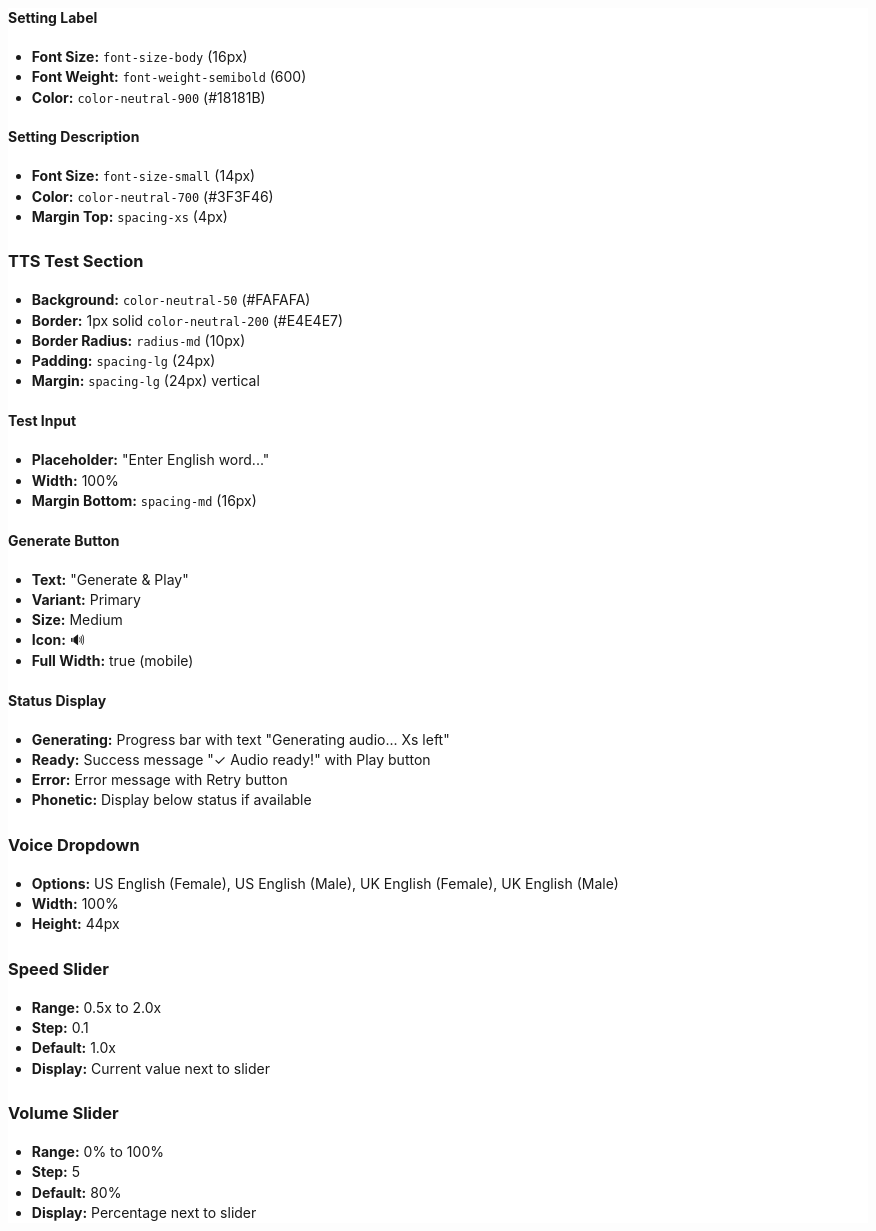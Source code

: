 #### Setting Label
- **Font Size:** `font-size-body` (16px)
- **Font Weight:** `font-weight-semibold` (600)
- **Color:** `color-neutral-900` (#18181B)

#### Setting Description
- **Font Size:** `font-size-small` (14px)
- **Color:** `color-neutral-700` (#3F3F46)
- **Margin Top:** `spacing-xs` (4px)

### TTS Test Section
- **Background:** `color-neutral-50` (#FAFAFA)
- **Border:** 1px solid `color-neutral-200` (#E4E4E7)
- **Border Radius:** `radius-md` (10px)
- **Padding:** `spacing-lg` (24px)
- **Margin:** `spacing-lg` (24px) vertical

#### Test Input
- **Placeholder:** "Enter English word..."
- **Width:** 100%
- **Margin Bottom:** `spacing-md` (16px)

#### Generate Button
- **Text:** "Generate & Play"
- **Variant:** Primary
- **Size:** Medium
- **Icon:** 🔊
- **Full Width:** true (mobile)

#### Status Display
- **Generating:** Progress bar with text "Generating audio... Xs left"
- **Ready:** Success message "✓ Audio ready!" with Play button
- **Error:** Error message with Retry button
- **Phonetic:** Display below status if available

### Voice Dropdown
- **Options:** US English (Female), US English (Male), UK English (Female), UK English (Male)
- **Width:** 100%
- **Height:** 44px

### Speed Slider
- **Range:** 0.5x to 2.0x
- **Step:** 0.1
- **Default:** 1.0x
- **Display:** Current value next to slider

### Volume Slider
- **Range:** 0% to 100%
- **Step:** 5
- **Default:** 80%
- **Display:** Percentage next to slider
